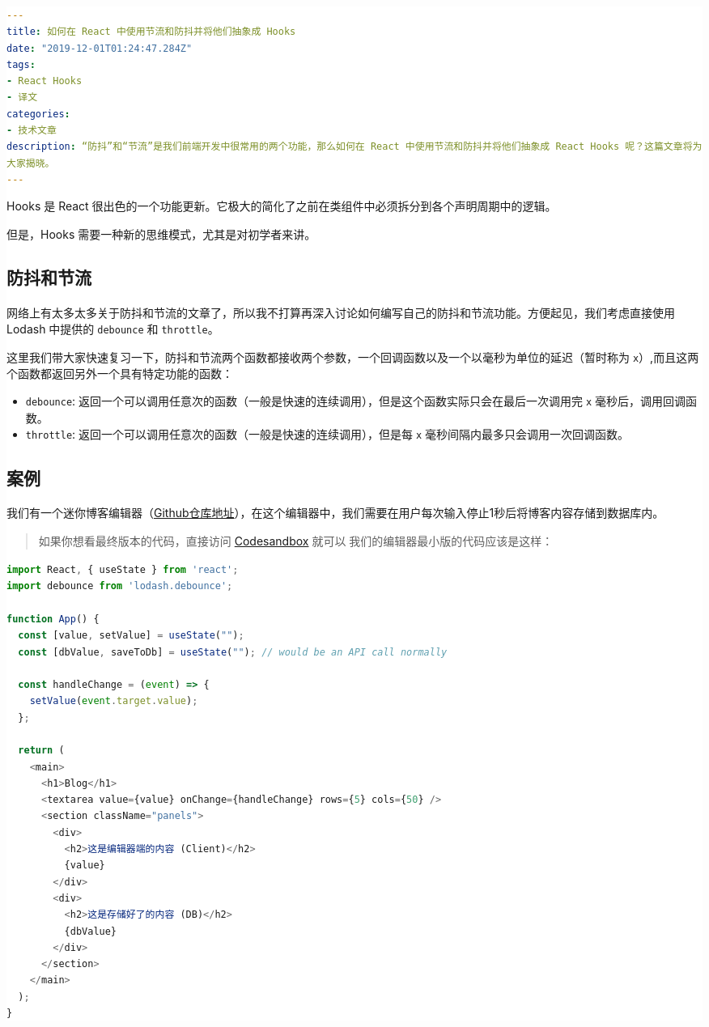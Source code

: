 ```yaml
---
title: 如何在 React 中使用节流和防抖并将他们抽象成 Hooks
date: "2019-12-01T01:24:47.284Z"
tags:
- React Hooks
- 译文
categories:
- 技术文章
description: “防抖”和“节流”是我们前端开发中很常用的两个功能，那么如何在 React 中使用节流和防抖并将他们抽象成 React Hooks 呢？这篇文章将为大家揭晓。
---
```


Hooks 是 React 很出色的一个功能更新。它极大的简化了之前在类组件中必须拆分到各个声明周期中的逻辑。

但是，Hooks 需要一种新的思维模式，尤其是对初学者来讲。

## 防抖和节流

网络上有太多太多关于防抖和节流的文章了，所以我不打算再深入讨论如何编写自己的防抖和节流功能。方便起见，我们考虑直接使用 Lodash 中提供的 `debounce` 和 `throttle`。

这里我们带大家快速复习一下，防抖和节流两个函数都接收两个参数，一个回调函数以及一个以毫秒为单位的延迟（暂时称为 `x`）,而且这两个函数都返回另外一个具有特定功能的函数：

* `debounce`: 返回一个可以调用任意次的函数（一般是快速的连续调用），但是这个函数实际只会在最后一次调用完 `x` 毫秒后，调用回调函数。
* `throttle`: 返回一个可以调用任意次的函数（一般是快速的连续调用），但是每 `x` 毫秒间隔内最多只会调用一次回调函数。

## 案例

我们有一个迷你博客编辑器（[Github仓库地址](https://github.com/wtjs/react-debounce-throttle-hooks/)），在这个编辑器中，我们需要在用户每次输入停止1秒后将博客内容存储到数据库内。
> 如果你想看最终版本的代码，直接访问 [Codesandbox](https://codesandbox.io/s/github/wtjs/react-debounce-throttle-hooks) 就可以
我们的编辑器最小版的代码应该是这样：

```javascript
import React, { useState } from 'react';
import debounce from 'lodash.debounce';

function App() {
  const [value, setValue] = useState("");
  const [dbValue, saveToDb] = useState(""); // would be an API call normally

  const handleChange = (event) => {
    setValue(event.target.value);
  };

  return (
    <main>
      <h1>Blog</h1>
      <textarea value={value} onChange={handleChange} rows={5} cols={50} />
      <section className="panels">
        <div>
          <h2>这是编辑器端的内容 (Client)</h2>
          {value}
        </div>
        <div>
          <h2>这是存储好了的内容 (DB)</h2>
          {dbValue}
        </div>
      </section>
    </main>
  );
}
```
